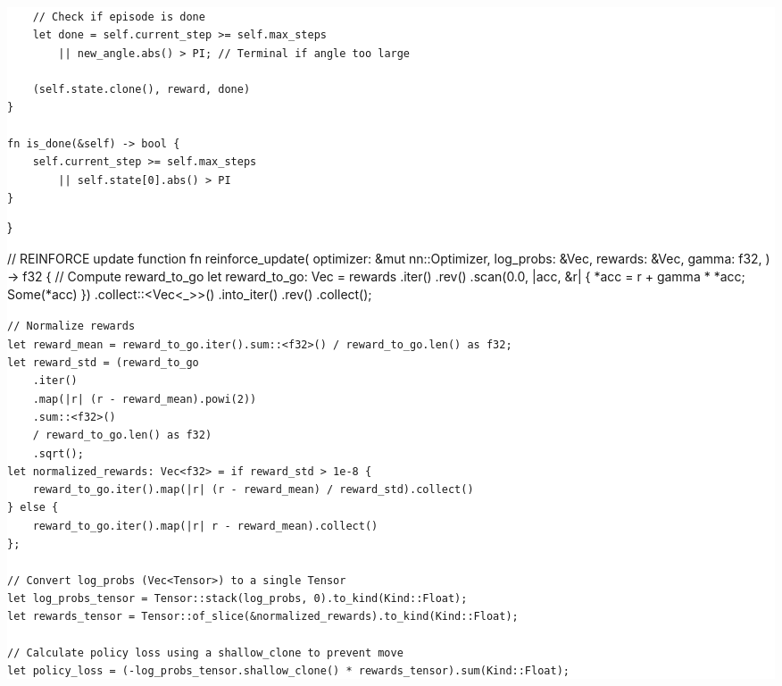         // Check if episode is done
        let done = self.current_step >= self.max_steps
            || new_angle.abs() > PI; // Terminal if angle too large

        (self.state.clone(), reward, done)
    }

    fn is_done(&self) -> bool {
        self.current_step >= self.max_steps
            || self.state[0].abs() > PI
    }
}

// REINFORCE update function
fn reinforce_update(
    optimizer: &mut nn::Optimizer,
    log_probs: &Vec<Tensor>,
    rewards: &Vec<f32>,
    gamma: f32,
) -> f32 {
    // Compute reward_to_go
    let reward_to_go: Vec<f32> = rewards
        .iter()
        .rev()
        .scan(0.0, |acc, &r| {
            *acc = r + gamma * *acc;
            Some(*acc)
        })
        .collect::<Vec<_>>()
        .into_iter()
        .rev()
        .collect();

    // Normalize rewards
    let reward_mean = reward_to_go.iter().sum::<f32>() / reward_to_go.len() as f32;
    let reward_std = (reward_to_go
        .iter()
        .map(|r| (r - reward_mean).powi(2))
        .sum::<f32>()
        / reward_to_go.len() as f32)
        .sqrt();
    let normalized_rewards: Vec<f32> = if reward_std > 1e-8 {
        reward_to_go.iter().map(|r| (r - reward_mean) / reward_std).collect()
    } else {
        reward_to_go.iter().map(|r| r - reward_mean).collect()
    };

    // Convert log_probs (Vec<Tensor>) to a single Tensor
    let log_probs_tensor = Tensor::stack(log_probs, 0).to_kind(Kind::Float);
    let rewards_tensor = Tensor::of_slice(&normalized_rewards).to_kind(Kind::Float);

    // Calculate policy loss using a shallow_clone to prevent move
    let policy_loss = (-log_probs_tensor.shallow_clone() * rewards_tensor).sum(Kind::Float);
